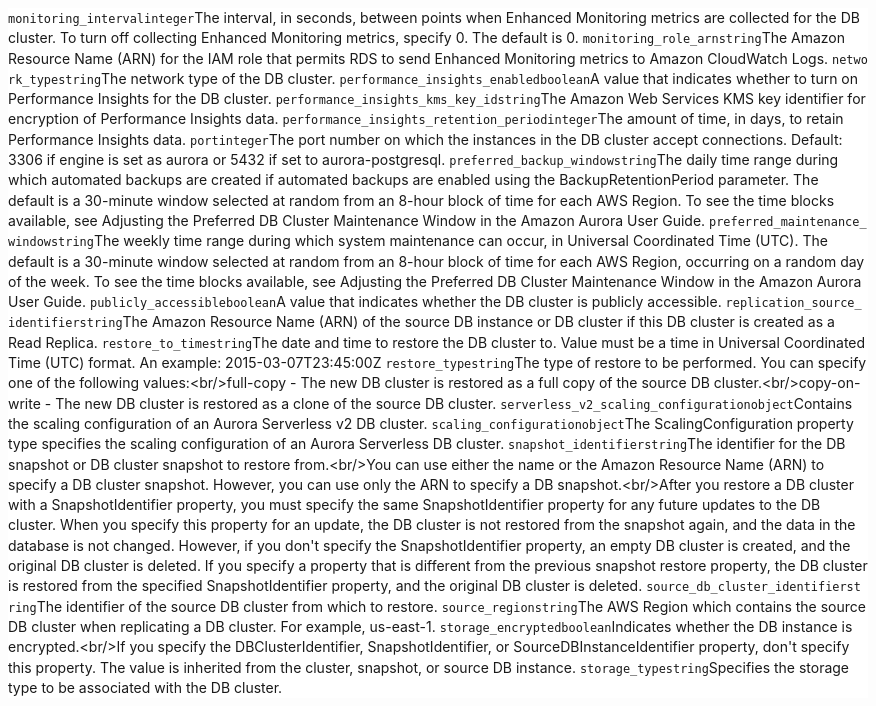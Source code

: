 <tr><td><code>monitoring_interval</code></td><td><code>integer</code></td><td>The interval, in seconds, between points when Enhanced Monitoring metrics are collected for the DB cluster. To turn off collecting Enhanced Monitoring metrics, specify 0. The default is 0.</td></tr>
<tr><td><code>monitoring_role_arn</code></td><td><code>string</code></td><td>The Amazon Resource Name (ARN) for the IAM role that permits RDS to send Enhanced Monitoring metrics to Amazon CloudWatch Logs.</td></tr>
<tr><td><code>network_type</code></td><td><code>string</code></td><td>The network type of the DB cluster.</td></tr>
<tr><td><code>performance_insights_enabled</code></td><td><code>boolean</code></td><td>A value that indicates whether to turn on Performance Insights for the DB cluster.</td></tr>
<tr><td><code>performance_insights_kms_key_id</code></td><td><code>string</code></td><td>The Amazon Web Services KMS key identifier for encryption of Performance Insights data.</td></tr>
<tr><td><code>performance_insights_retention_period</code></td><td><code>integer</code></td><td>The amount of time, in days, to retain Performance Insights data.</td></tr>
<tr><td><code>port</code></td><td><code>integer</code></td><td>The port number on which the instances in the DB cluster accept connections. Default: 3306 if engine is set as aurora or 5432 if set to aurora-postgresql.</td></tr>
<tr><td><code>preferred_backup_window</code></td><td><code>string</code></td><td>The daily time range during which automated backups are created if automated backups are enabled using the BackupRetentionPeriod parameter. The default is a 30-minute window selected at random from an 8-hour block of time for each AWS Region. To see the time blocks available, see Adjusting the Preferred DB Cluster Maintenance Window in the Amazon Aurora User Guide.</td></tr>
<tr><td><code>preferred_maintenance_window</code></td><td><code>string</code></td><td>The weekly time range during which system maintenance can occur, in Universal Coordinated Time (UTC). The default is a 30-minute window selected at random from an 8-hour block of time for each AWS Region, occurring on a random day of the week. To see the time blocks available, see Adjusting the Preferred DB Cluster Maintenance Window in the Amazon Aurora User Guide.</td></tr>
<tr><td><code>publicly_accessible</code></td><td><code>boolean</code></td><td>A value that indicates whether the DB cluster is publicly accessible.</td></tr>
<tr><td><code>replication_source_identifier</code></td><td><code>string</code></td><td>The Amazon Resource Name (ARN) of the source DB instance or DB cluster if this DB cluster is created as a Read Replica.</td></tr>
<tr><td><code>restore_to_time</code></td><td><code>string</code></td><td>The date and time to restore the DB cluster to. Value must be a time in Universal Coordinated Time (UTC) format. An example: 2015-03-07T23:45:00Z</td></tr>
<tr><td><code>restore_type</code></td><td><code>string</code></td><td>The type of restore to be performed. You can specify one of the following values:&lt;br&#x2F;&gt;full-copy - The new DB cluster is restored as a full copy of the source DB cluster.&lt;br&#x2F;&gt;copy-on-write - The new DB cluster is restored as a clone of the source DB cluster.</td></tr>
<tr><td><code>serverless_v2_scaling_configuration</code></td><td><code>object</code></td><td>Contains the scaling configuration of an Aurora Serverless v2 DB cluster.</td></tr>
<tr><td><code>scaling_configuration</code></td><td><code>object</code></td><td>The ScalingConfiguration property type specifies the scaling configuration of an Aurora Serverless DB cluster.</td></tr>
<tr><td><code>snapshot_identifier</code></td><td><code>string</code></td><td>The identifier for the DB snapshot or DB cluster snapshot to restore from.&lt;br&#x2F;&gt;You can use either the name or the Amazon Resource Name (ARN) to specify a DB cluster snapshot. However, you can use only the ARN to specify a DB snapshot.&lt;br&#x2F;&gt;After you restore a DB cluster with a SnapshotIdentifier property, you must specify the same SnapshotIdentifier property for any future updates to the DB cluster. When you specify this property for an update, the DB cluster is not restored from the snapshot again, and the data in the database is not changed. However, if you don't specify the SnapshotIdentifier property, an empty DB cluster is created, and the original DB cluster is deleted. If you specify a property that is different from the previous snapshot restore property, the DB cluster is restored from the specified SnapshotIdentifier property, and the original DB cluster is deleted.</td></tr>
<tr><td><code>source_db_cluster_identifier</code></td><td><code>string</code></td><td>The identifier of the source DB cluster from which to restore.</td></tr>
<tr><td><code>source_region</code></td><td><code>string</code></td><td>The AWS Region which contains the source DB cluster when replicating a DB cluster. For example, us-east-1.</td></tr>
<tr><td><code>storage_encrypted</code></td><td><code>boolean</code></td><td>Indicates whether the DB instance is encrypted.&lt;br&#x2F;&gt;If you specify the DBClusterIdentifier, SnapshotIdentifier, or SourceDBInstanceIdentifier property, don't specify this property. The value is inherited from the cluster, snapshot, or source DB instance.</td></tr>
<tr><td><code>storage_type</code></td><td><code>string</code></td><td>Specifies the storage type to be associated with the DB cluster.</td></tr>